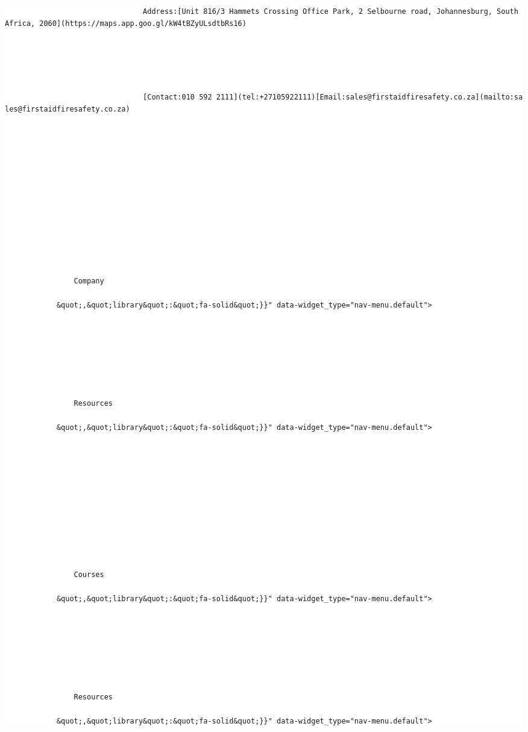 				
				
						
				
					
				
				
				
					
						
					
			
						
				
																
															
															
				
				
				
									Address:[Unit 816/3 Hammets Crossing Office Park, 2 Selbourne road, Johannesburg, South Africa, 2060](https://maps.app.goo.gl/kW4tBZyULsdtbRs16)

								
				
				
				
									[Contact:010 592 2111](tel:+27105922111)[Email:sales@firstaidfiresafety.co.za](mailto:sales@firstaidfiresafety.co.za)

								
				
					
		
				
			
							
		
				
			
						
				
					Company				
				
				&quot;,&quot;library&quot;:&quot;fa-solid&quot;}}" data-widget_type="nav-menu.default">
				
								
						
						
				
				
				
					Resources				
				
				&quot;,&quot;library&quot;:&quot;fa-solid&quot;}}" data-widget_type="nav-menu.default">
				
								
						
						
				
					
		
				
			
						
				
					Courses				
				
				&quot;,&quot;library&quot;:&quot;fa-solid&quot;}}" data-widget_type="nav-menu.default">
				
								
						
						
				
				
				
					Resources				
				
				&quot;,&quot;library&quot;:&quot;fa-solid&quot;}}" data-widget_type="nav-menu.default">
				
								
						
						
